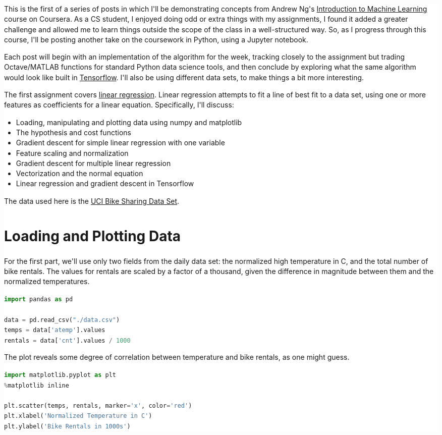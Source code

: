 
This is the first of a series of posts in which I'll be demonstrating concepts from Andrew Ng's [Introduction to Machine Learning](https://www.coursera.org/learn/machine-learning) course on Coursera.  As a CS student, I enjoyed doing odd or extra things with my assignments, I found it added a greater challenge and allowed me to learn things outside the scope of the class in a well-structured way.  So, as I progress through this course, I'll be posting another take on the coursework in Python, using a Jupyter notebook.

Each post will begin with an implementation of the algorithm for the week, tracking closely to the assignment but trading Octave/MATLAB functions for standard Python data science tools, and then conclude by exploring what the same algorithm would look like built in [Tensorflow](https://www.tensorflow.org/).  I'll also be using different data sets, to make things a bit more interesting.

The first assignment covers [linear regression](https://en.wikipedia.org/wiki/Linear_regression).  Linear regression attempts to fit a line of best fit to a data set, using one or more features as coefficients for a linear equation.  Specifically, I'll discuss:

 - Loading, manipulating and plotting data using numpy and matplotlib
 - The hypothesis and cost functions
 - Gradient descent for simple linear regression with one variable
 - Feature scaling and normalization
 - Gradient descent for multiple linear regression
 - Vectorization and the normal equation
 - Linear regression and gradient descent in Tensorflow

The data used here is the [UCI Bike Sharing Data Set](https://archive.ics.uci.edu/ml/datasets/Bike+Sharing+Dataset).

# Loading and Plotting Data

For the first part, we'll use only two fields from the daily data set: the normalized high temperature in C, and the total number of bike rentals.  The values for rentals are scaled by a factor of a thousand, given the  difference in magnitude between them and the normalized temperatures.


```python
import pandas as pd

data = pd.read_csv("./data.csv")
temps = data['atemp'].values
rentals = data['cnt'].values / 1000
```

The plot reveals some degree of correlation between temperature and bike rentals, as one might guess.


```python
import matplotlib.pyplot as plt
%matplotlib inline

plt.scatter(temps, rentals, marker='x', color='red')
plt.xlabel('Normalized Temperature in C')
plt.ylabel('Bike Rentals in 1000s')
```
